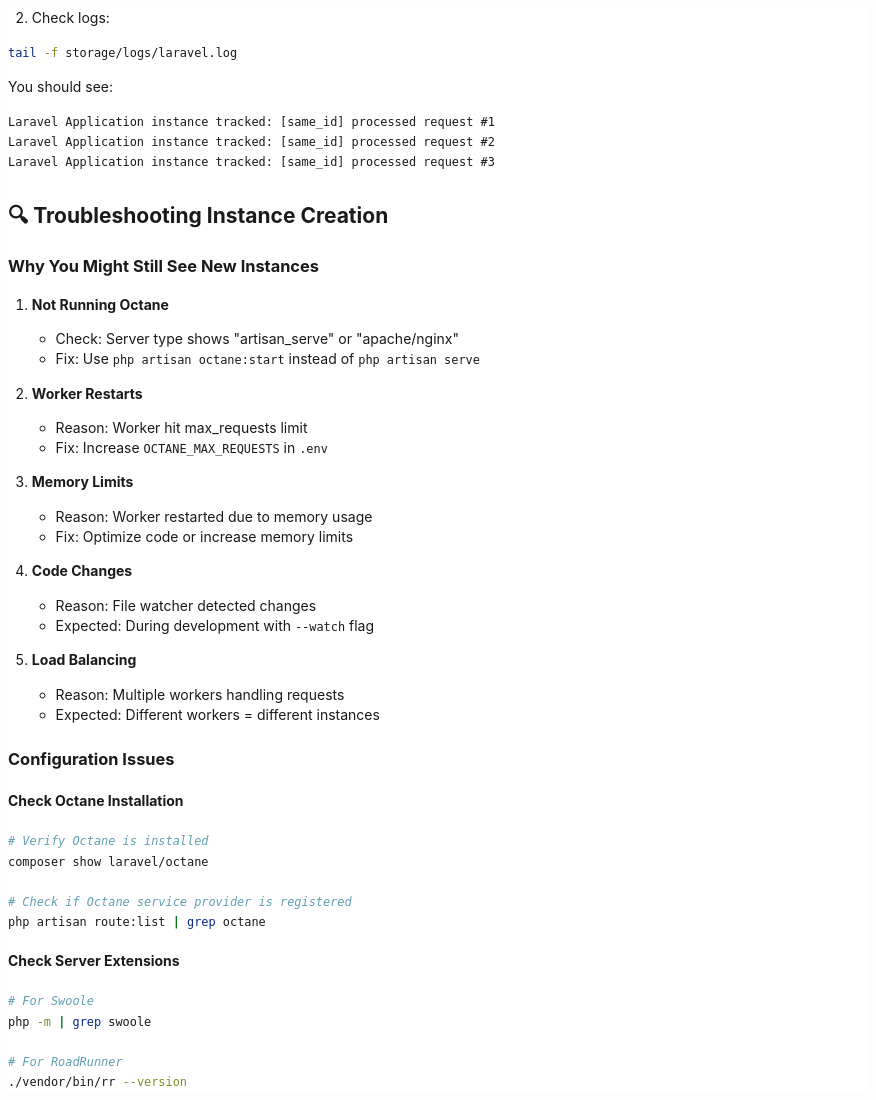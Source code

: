 2. Check logs:
```bash
tail -f storage/logs/laravel.log
```

You should see:
```
Laravel Application instance tracked: [same_id] processed request #1
Laravel Application instance tracked: [same_id] processed request #2
Laravel Application instance tracked: [same_id] processed request #3
```

## 🔍 Troubleshooting Instance Creation

### Why You Might Still See New Instances

1. **Not Running Octane**
   - Check: Server type shows "artisan_serve" or "apache/nginx"
   - Fix: Use `php artisan octane:start` instead of `php artisan serve`

2. **Worker Restarts**
   - Reason: Worker hit max_requests limit
   - Fix: Increase `OCTANE_MAX_REQUESTS` in `.env`

3. **Memory Limits**
   - Reason: Worker restarted due to memory usage
   - Fix: Optimize code or increase memory limits

4. **Code Changes**
   - Reason: File watcher detected changes
   - Expected: During development with `--watch` flag

5. **Load Balancing**
   - Reason: Multiple workers handling requests
   - Expected: Different workers = different instances

### Configuration Issues

#### Check Octane Installation
```bash
# Verify Octane is installed
composer show laravel/octane

# Check if Octane service provider is registered
php artisan route:list | grep octane
```

#### Check Server Extensions
```bash
# For Swoole
php -m | grep swoole

# For RoadRunner
./vendor/bin/rr --version
```
